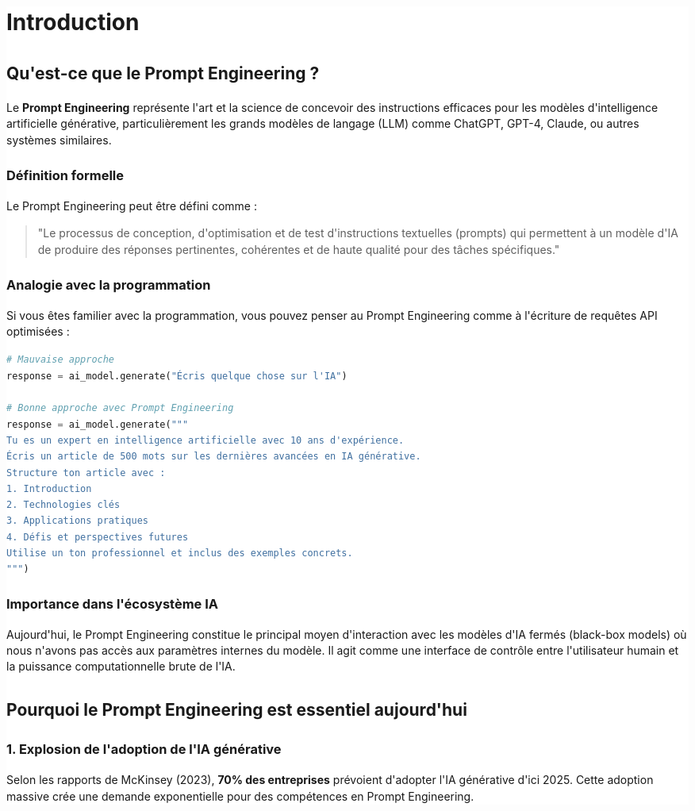 # Introduction

## Qu'est-ce que le Prompt Engineering ?

Le **Prompt Engineering** représente l'art et la science de concevoir des instructions efficaces pour les modèles d'intelligence artificielle générative, particulièrement les grands modèles de langage (LLM) comme ChatGPT, GPT-4, Claude, ou autres systèmes similaires.

### Définition formelle

Le Prompt Engineering peut être défini comme :
> "Le processus de conception, d'optimisation et de test d'instructions textuelles (prompts) qui permettent à un modèle d'IA de produire des réponses pertinentes, cohérentes et de haute qualité pour des tâches spécifiques."

### Analogie avec la programmation

Si vous êtes familier avec la programmation, vous pouvez penser au Prompt Engineering comme à l'écriture de requêtes API optimisées :

```python
# Mauvaise approche
response = ai_model.generate("Écris quelque chose sur l'IA")

# Bonne approche avec Prompt Engineering
response = ai_model.generate("""
Tu es un expert en intelligence artificielle avec 10 ans d'expérience.
Écris un article de 500 mots sur les dernières avancées en IA générative.
Structure ton article avec :
1. Introduction
2. Technologies clés
3. Applications pratiques
4. Défis et perspectives futures
Utilise un ton professionnel et inclus des exemples concrets.
""")
```

### Importance dans l'écosystème IA

Aujourd'hui, le Prompt Engineering constitue le principal moyen d'interaction avec les modèles d'IA fermés (black-box models) où nous n'avons pas accès aux paramètres internes du modèle. Il agit comme une interface de contrôle entre l'utilisateur humain et la puissance computationnelle brute de l'IA.

## Pourquoi le Prompt Engineering est essentiel aujourd'hui

### 1. Explosion de l'adoption de l'IA générative

Selon les rapports de McKinsey (2023), **70% des entreprises** prévoient d'adopter l'IA générative d'ici 2025. Cette adoption massive crée une demande exponentielle pour des compétences en Prompt Engineering.
